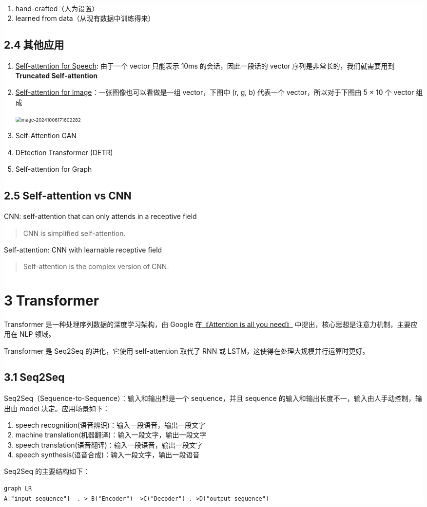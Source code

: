 1. hand-crafted（人为设置）
2. learned from data（从现有数据中训练得来）



## 2.4 其他应用

1. [Self-attention for Speech](https://arxiv.org/abs/1910.12977): 由于一个 vector 只能表示 10ms 的会话，因此一段话的 vector 序列是非常长的，我们就需要用到 **Truncated Self-attention**

2. [Self-attention for Image](https://www.researchgate.net/figure/Color-image-representation-and-RGB-matrix_fig15_282798184)：一张图像也可以看做是一组 vector，下图中 (r, g, b) 代表一个 vector，所以对于下图由 5 × 10 个 vector 组成

   <img src="https://thinkbook16-blog-img.oss-cn-zhangjiakou.aliyuncs.com/img_for_typora/image-20241006171602282.png" alt="image-20241006171602282" style="zoom: 67%;" />

3. Self-Attention GAN
4. DEtection Transformer (DETR)

5. Self-attention for Graph



## 2.5 Self-attention vs CNN

CNN: self-attention that can only attends in a receptive field

> CNN is simplified self-attention. 

Self-attention: CNN with learnable receptive field

> Self-attention is the complex version of CNN.



# 3 Transformer

Transformer 是一种处理序列数据的深度学习架构，由 Google 在[《Attention is all you need》](https://arxiv.org/abs/1706.03762) 中提出，核心思想是注意力机制，主要应用在 NLP 领域。

Transformer 是 Seq2Seq 的进化，它使用 self-attention 取代了 RNN 或 LSTM，这使得在处理大规模并行运算时更好。

## 3.1 Seq2Seq

Seq2Seq（Sequence-to-Sequence）：输入和输出都是一个 sequence，并且 sequence 的输入和输出长度不一，输入由人手动控制，输出由 model 决定。应用场景如下：

1. speech recognition(语音辨识)：输入一段语音，输出一段文字
2. machine translation(机器翻译)：输入一段文字，输出一段文字
3. speech translation(语音翻译)：输入一段语音，输出一段文字
4. speech synthesis(语音合成)：输入一段文字，输出一段语音

Seq2Seq 的主要结构如下：

```mermaid
graph LR
A["input sequence"] -.-> B("Encoder")-->C("Decoder")-.->D("output sequence")
```
